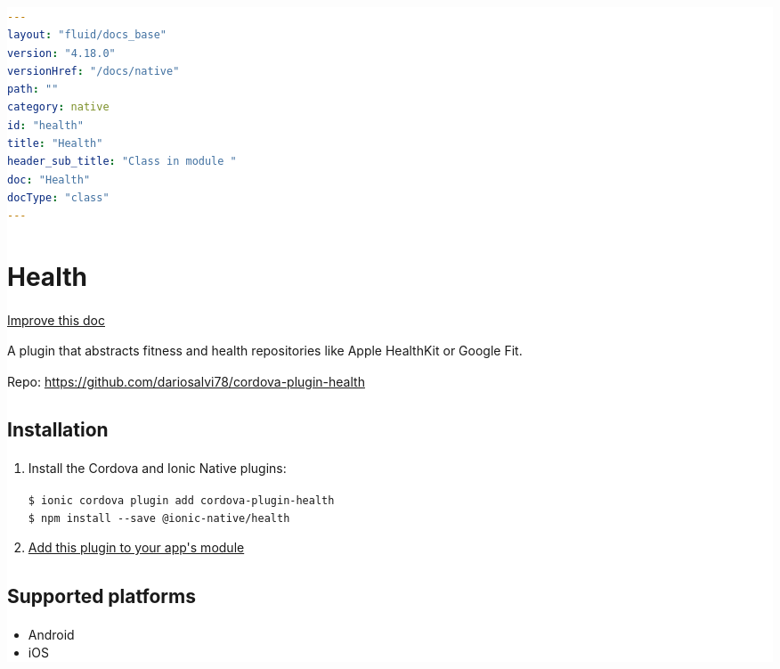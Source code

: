 ```yaml
---
layout: "fluid/docs_base"
version: "4.18.0"
versionHref: "/docs/native"
path: ""
category: native
id: "health"
title: "Health"
header_sub_title: "Class in module "
doc: "Health"
docType: "class"
---
```


<h1 class="api-title">Health</h1>

<a class="improve-v2-docs" href="http://github.com/ionic-team/ionic-native/edit/master/src/@ionic-native/plugins/health/index.ts#L160">
  Improve this doc
</a>







<p>A plugin that abstracts fitness and health repositories like Apple HealthKit or Google Fit.</p>


<p>Repo:
  <a href="https://github.com/dariosalvi78/cordova-plugin-health">
    https://github.com/dariosalvi78/cordova-plugin-health
  </a>
</p>


<h2><a class="anchor" name="installation" href="#installation"></a>Installation</h2>
<ol class="installation">
  <li>Install the Cordova and Ionic Native plugins:<br>
    <pre><code class="nohighlight">$ ionic cordova plugin add cordova-plugin-health
$ npm install --save @ionic-native/health
</code></pre>
  </li>
  <li><a href="https://ionicframework.com/docs/native/#Add_Plugins_to_Your_App_Module">Add this plugin to your app's module</a></li>
</ol>



<h2><a class="anchor" name="platforms" href="#platforms"></a>Supported platforms</h2>
<ul>
  <li>Android</li><li>iOS</li>
</ul>




